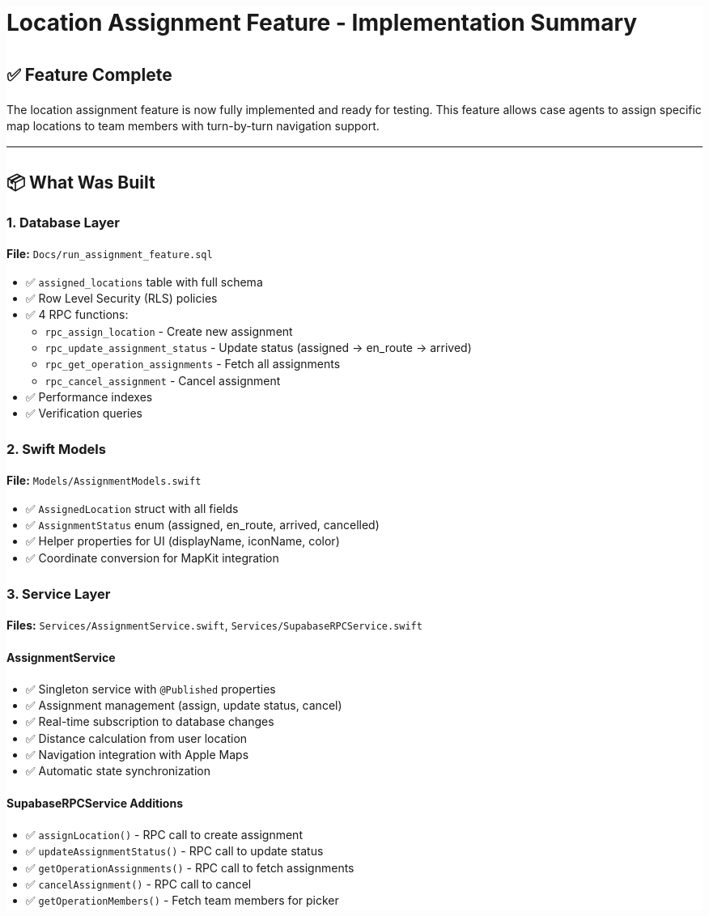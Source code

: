 # Location Assignment Feature - Implementation Summary

## ✅ Feature Complete

The location assignment feature is now fully implemented and ready for testing. This feature allows case agents to assign specific map locations to team members with turn-by-turn navigation support.

---

## 📦 What Was Built

### 1. Database Layer
**File:** `Docs/run_assignment_feature.sql`

- ✅ `assigned_locations` table with full schema
- ✅ Row Level Security (RLS) policies
- ✅ 4 RPC functions:
  * `rpc_assign_location` - Create new assignment
  * `rpc_update_assignment_status` - Update status (assigned → en_route → arrived)
  * `rpc_get_operation_assignments` - Fetch all assignments
  * `rpc_cancel_assignment` - Cancel assignment
- ✅ Performance indexes
- ✅ Verification queries

### 2. Swift Models
**File:** `Models/AssignmentModels.swift`

- ✅ `AssignedLocation` struct with all fields
- ✅ `AssignmentStatus` enum (assigned, en_route, arrived, cancelled)
- ✅ Helper properties for UI (displayName, iconName, color)
- ✅ Coordinate conversion for MapKit integration

### 3. Service Layer
**Files:** `Services/AssignmentService.swift`, `Services/SupabaseRPCService.swift`

#### AssignmentService
- ✅ Singleton service with `@Published` properties
- ✅ Assignment management (assign, update status, cancel)
- ✅ Real-time subscription to database changes
- ✅ Distance calculation from user location
- ✅ Navigation integration with Apple Maps
- ✅ Automatic state synchronization

#### SupabaseRPCService Additions
- ✅ `assignLocation()` - RPC call to create assignment
- ✅ `updateAssignmentStatus()` - RPC call to update status
- ✅ `getOperationAssignments()` - RPC call to fetch assignments
- ✅ `cancelAssignment()` - RPC call to cancel
- ✅ `getOperationMembers()` - Fetch team members for picker
